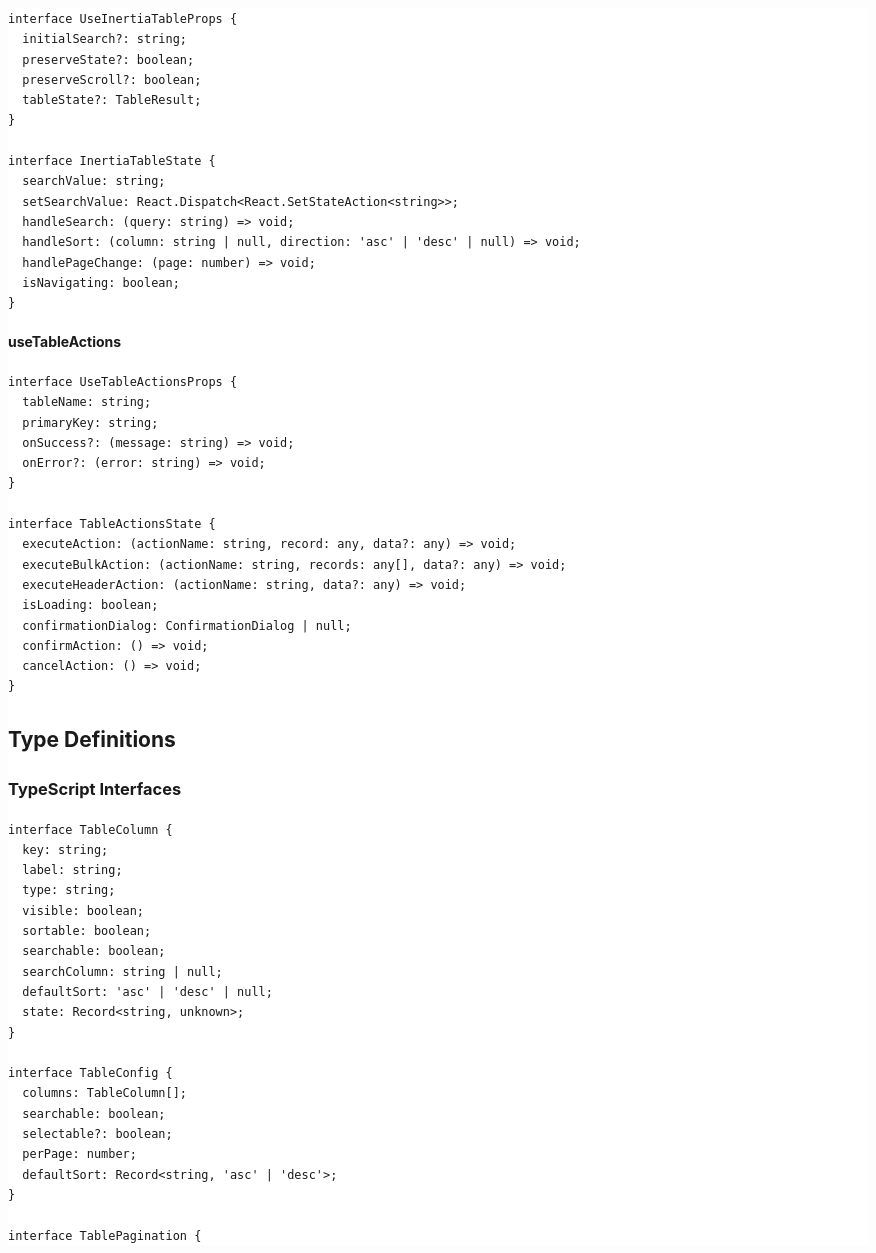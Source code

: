 ```tsx
interface UseInertiaTableProps {
  initialSearch?: string;
  preserveState?: boolean;
  preserveScroll?: boolean;
  tableState?: TableResult;
}

interface InertiaTableState {
  searchValue: string;
  setSearchValue: React.Dispatch<React.SetStateAction<string>>;
  handleSearch: (query: string) => void;
  handleSort: (column: string | null, direction: 'asc' | 'desc' | null) => void;
  handlePageChange: (page: number) => void;
  isNavigating: boolean;
}
```

#### useTableActions

```tsx
interface UseTableActionsProps {
  tableName: string;
  primaryKey: string;
  onSuccess?: (message: string) => void;
  onError?: (error: string) => void;
}

interface TableActionsState {
  executeAction: (actionName: string, record: any, data?: any) => void;
  executeBulkAction: (actionName: string, records: any[], data?: any) => void;
  executeHeaderAction: (actionName: string, data?: any) => void;
  isLoading: boolean;
  confirmationDialog: ConfirmationDialog | null;
  confirmAction: () => void;
  cancelAction: () => void;
}
```

## Type Definitions

### TypeScript Interfaces

```tsx
interface TableColumn {
  key: string;
  label: string;
  type: string;
  visible: boolean;
  sortable: boolean;
  searchable: boolean;
  searchColumn: string | null;
  defaultSort: 'asc' | 'desc' | null;
  state: Record<string, unknown>;
}

interface TableConfig {
  columns: TableColumn[];
  searchable: boolean;
  selectable?: boolean;
  perPage: number;
  defaultSort: Record<string, 'asc' | 'desc'>;
}

interface TablePagination {
```